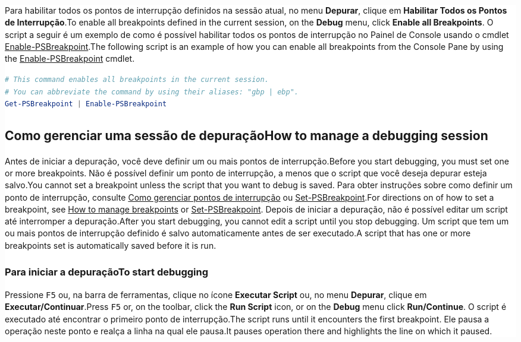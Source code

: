 <span data-ttu-id="41b3c-155">Para habilitar todos os pontos de interrupção definidos na sessão atual, no menu **Depurar**, clique em **Habilitar Todos os Pontos de Interrupção**.</span><span class="sxs-lookup"><span data-stu-id="41b3c-155">To enable all breakpoints defined in the current session, on the **Debug** menu, click **Enable all Breakpoints**.</span></span> <span data-ttu-id="41b3c-156">O script a seguir é um exemplo de como é possível habilitar todos os pontos de interrupção no Painel de Console usando o cmdlet [Enable-PSBreakpoint](/reference/6/Microsoft.PowerShell.Utility/Enable-PSBreakpoint.md).</span><span class="sxs-lookup"><span data-stu-id="41b3c-156">The following script is an example of how you can enable all breakpoints from the Console Pane by using the [Enable-PSBreakpoint](/reference/6/Microsoft.PowerShell.Utility/Enable-PSBreakpoint.md) cmdlet.</span></span>

```powershell
# This command enables all breakpoints in the current session.
# You can abbreviate the command by using their aliases: "gbp | ebp".
Get-PSBreakpoint | Enable-PSBreakpoint
```

## <a name="how-to-manage-a-debugging-session"></a><span data-ttu-id="41b3c-157">Como gerenciar uma sessão de depuração</span><span class="sxs-lookup"><span data-stu-id="41b3c-157">How to manage a debugging session</span></span>

<span data-ttu-id="41b3c-158">Antes de iniciar a depuração, você deve definir um ou mais pontos de interrupção.</span><span class="sxs-lookup"><span data-stu-id="41b3c-158">Before you start debugging, you must set one or more breakpoints.</span></span> <span data-ttu-id="41b3c-159">Não é possível definir um ponto de interrupção, a menos que o script que você deseja depurar esteja salvo.</span><span class="sxs-lookup"><span data-stu-id="41b3c-159">You cannot set a breakpoint unless the script that you want to debug is saved.</span></span> <span data-ttu-id="41b3c-160">Para obter instruções sobre como definir um ponto de interrupção, consulte [Como gerenciar pontos de interrupção](#how-to-manage-breakpoints) ou [Set-PSBreakpoint](/reference/6/Microsoft.PowerShell.Utility/Set-PSBreakpoint.md).</span><span class="sxs-lookup"><span data-stu-id="41b3c-160">For directions on of how to set a breakpoint, see [How to manage breakpoints](#how-to-manage-breakpoints) or [Set-PSBreakpoint](/reference/6/Microsoft.PowerShell.Utility/Set-PSBreakpoint.md).</span></span>
<span data-ttu-id="41b3c-161">Depois de iniciar a depuração, não é possível editar um script até interromper a depuração.</span><span class="sxs-lookup"><span data-stu-id="41b3c-161">After you start debugging, you cannot edit a script until you stop debugging.</span></span> <span data-ttu-id="41b3c-162">Um script que tem um ou mais pontos de interrupção definido é salvo automaticamente antes de ser executado.</span><span class="sxs-lookup"><span data-stu-id="41b3c-162">A script that has one or more breakpoints set is automatically saved before it is run.</span></span>

### <a name="to-start-debugging"></a><span data-ttu-id="41b3c-163">Para iniciar a depuração</span><span class="sxs-lookup"><span data-stu-id="41b3c-163">To start debugging</span></span>

<span data-ttu-id="41b3c-164">Pressione <kbd>F5</kbd> ou, na barra de ferramentas, clique no ícone **Executar Script** ou, no menu **Depurar**, clique em **Executar/Continuar**.</span><span class="sxs-lookup"><span data-stu-id="41b3c-164">Press <kbd>F5</kbd> or, on the toolbar, click the **Run Script** icon, or on the **Debug** menu click **Run/Continue**.</span></span> <span data-ttu-id="41b3c-165">O script é executado até encontrar o primeiro ponto de interrupção.</span><span class="sxs-lookup"><span data-stu-id="41b3c-165">The script runs until it encounters the first breakpoint.</span></span> <span data-ttu-id="41b3c-166">Ele pausa a operação neste ponto e realça a linha na qual ele pausa.</span><span class="sxs-lookup"><span data-stu-id="41b3c-166">It pauses operation there and highlights the line on which it paused.</span></span>
